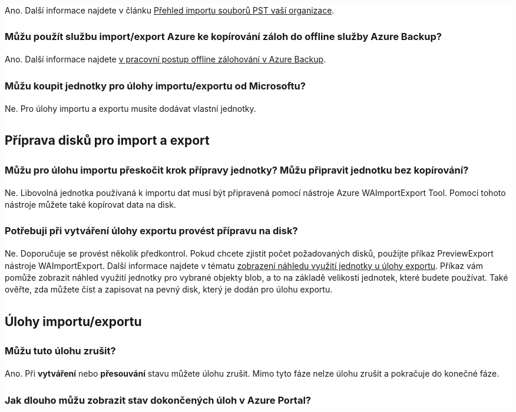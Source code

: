 Ano. Další informace najdete v článku [Přehled importu souborů PST vaší organizace](/microsoft-365/compliance/importing-pst-files-to-office-365).

### <a name="can-i-use-the-azure-importexport-service-to-copy-my-backups-offline-to-the-azure-backup-service"></a>Můžu použít službu import/export Azure ke kopírování záloh do offline služby Azure Backup?

Ano. Další informace najdete [v pracovní postup offline zálohování v Azure Backup](../backup/backup-azure-backup-import-export.md).

### <a name="can-i-purchase-drives-for-importexport-jobs-from-microsoft"></a>Můžu koupit jednotky pro úlohy importu/exportu od Microsoftu?

Ne. Pro úlohy importu a exportu musíte dodávat vlastní jednotky.

## <a name="preparing-disks-for-importexport"></a>Příprava disků pro import a export

### <a name="can-i-skip-the-drive-preparation-step-for-an-import-job-can-i-prepare-a-drive-without-copying"></a>Můžu pro úlohu importu přeskočit krok přípravy jednotky? Můžu připravit jednotku bez kopírování?

Ne. Libovolná jednotka používaná k importu dat musí být připravená pomocí nástroje Azure WAImportExport Tool. Pomocí tohoto nástroje můžete také kopírovat data na disk.

### <a name="do-i-need-to-perform-any-disk-preparation-when-creating-an-export-job"></a>Potřebuji při vytváření úlohy exportu provést přípravu na disk?

Ne. Doporučuje se provést několik předkontrol. Pokud chcete zjistit počet požadovaných disků, použijte příkaz PreviewExport nástroje WAImportExport. Další informace najdete v tématu [zobrazení náhledu využití jednotky u úlohy exportu](/previous-versions/azure/storage/common/storage-import-export-tool-previewing-drive-usage-export-v1). Příkaz vám pomůže zobrazit náhled využití jednotky pro vybrané objekty blob, a to na základě velikosti jednotek, které budete používat. Také ověřte, zda můžete číst a zapisovat na pevný disk, který je dodán pro úlohu exportu.

## <a name="importexport-jobs"></a>Úlohy importu/exportu

### <a name="can-i-cancel-my-job"></a>Můžu tuto úlohu zrušit?

Ano. Při **vytváření** nebo **přesouvání** stavu můžete úlohu zrušit. Mimo tyto fáze nelze úlohu zrušit a pokračuje do konečné fáze.

### <a name="how-long-can-i-view-the-status-of-completed-jobs-in-the-azure-portal"></a>Jak dlouho můžu zobrazit stav dokončených úloh v Azure Portal?

